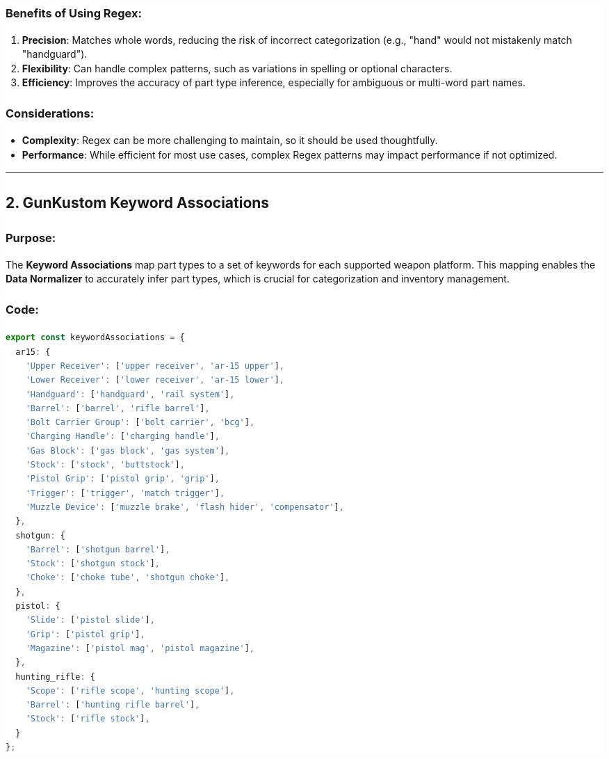 ### **Benefits of Using Regex:**

1. **Precision**: Matches whole words, reducing the risk of incorrect categorization (e.g., "hand" would not mistakenly match "handguard").
2. **Flexibility**: Can handle complex patterns, such as variations in spelling or optional characters.
3. **Efficiency**: Improves the accuracy of part type inference, especially for ambiguous or multi-word part names.

### **Considerations:**

- **Complexity**: Regex can be more challenging to maintain, so it should be used thoughtfully.
- **Performance**: While efficient for most use cases, complex Regex patterns may impact performance if not optimized.

---

## **2. GunKustom Keyword Associations**

### **Purpose:**

The **Keyword Associations** map part types to a set of keywords for each supported weapon platform. This mapping enables the **Data Normalizer** to accurately infer part types, which is crucial for categorization and inventory management.

### **Code:**

```typescript
export const keywordAssociations = {
  ar15: {
    'Upper Receiver': ['upper receiver', 'ar-15 upper'],
    'Lower Receiver': ['lower receiver', 'ar-15 lower'],
    'Handguard': ['handguard', 'rail system'],
    'Barrel': ['barrel', 'rifle barrel'],
    'Bolt Carrier Group': ['bolt carrier', 'bcg'],
    'Charging Handle': ['charging handle'],
    'Gas Block': ['gas block', 'gas system'],
    'Stock': ['stock', 'buttstock'],
    'Pistol Grip': ['pistol grip', 'grip'],
    'Trigger': ['trigger', 'match trigger'],
    'Muzzle Device': ['muzzle brake', 'flash hider', 'compensator'],
  },
  shotgun: {
    'Barrel': ['shotgun barrel'],
    'Stock': ['shotgun stock'],
    'Choke': ['choke tube', 'shotgun choke'],
  },
  pistol: {
    'Slide': ['pistol slide'],
    'Grip': ['pistol grip'],
    'Magazine': ['pistol mag', 'pistol magazine'],
  },
  hunting_rifle: {
    'Scope': ['rifle scope', 'hunting scope'],
    'Barrel': ['hunting rifle barrel'],
    'Stock': ['rifle stock'],
  }
};
```
